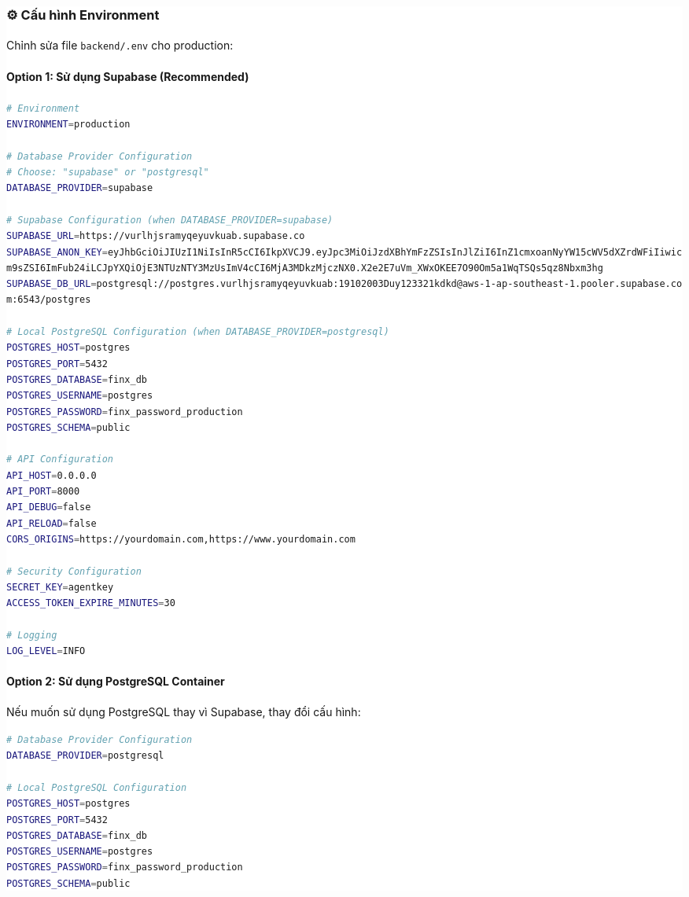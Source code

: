 ### ⚙️ Cấu hình Environment

Chỉnh sửa file `backend/.env` cho production:

#### Option 1: Sử dụng Supabase (Recommended)

```bash
# Environment
ENVIRONMENT=production

# Database Provider Configuration
# Choose: "supabase" or "postgresql"
DATABASE_PROVIDER=supabase

# Supabase Configuration (when DATABASE_PROVIDER=supabase)
SUPABASE_URL=https://vurlhjsramyqeyuvkuab.supabase.co
SUPABASE_ANON_KEY=eyJhbGciOiJIUzI1NiIsInR5cCI6IkpXVCJ9.eyJpc3MiOiJzdXBhYmFzZSIsInJlZiI6InZ1cmxoanNyYW15cWV5dXZrdWFiIiwicm9sZSI6ImFub24iLCJpYXQiOjE3NTUzNTY3MzUsImV4cCI6MjA3MDkzMjczNX0.X2e2E7uVm_XWxOKEE7O90Om5a1WqTSQs5qz8Nbxm3hg
SUPABASE_DB_URL=postgresql://postgres.vurlhjsramyqeyuvkuab:19102003Duy123321kdkd@aws-1-ap-southeast-1.pooler.supabase.com:6543/postgres

# Local PostgreSQL Configuration (when DATABASE_PROVIDER=postgresql)
POSTGRES_HOST=postgres
POSTGRES_PORT=5432
POSTGRES_DATABASE=finx_db
POSTGRES_USERNAME=postgres
POSTGRES_PASSWORD=finx_password_production
POSTGRES_SCHEMA=public

# API Configuration
API_HOST=0.0.0.0
API_PORT=8000
API_DEBUG=false
API_RELOAD=false
CORS_ORIGINS=https://yourdomain.com,https://www.yourdomain.com

# Security Configuration
SECRET_KEY=agentkey
ACCESS_TOKEN_EXPIRE_MINUTES=30

# Logging
LOG_LEVEL=INFO
```

#### Option 2: Sử dụng PostgreSQL Container

Nếu muốn sử dụng PostgreSQL thay vì Supabase, thay đổi cấu hình:

```bash
# Database Provider Configuration
DATABASE_PROVIDER=postgresql

# Local PostgreSQL Configuration
POSTGRES_HOST=postgres
POSTGRES_PORT=5432
POSTGRES_DATABASE=finx_db
POSTGRES_USERNAME=postgres
POSTGRES_PASSWORD=finx_password_production
POSTGRES_SCHEMA=public
```
